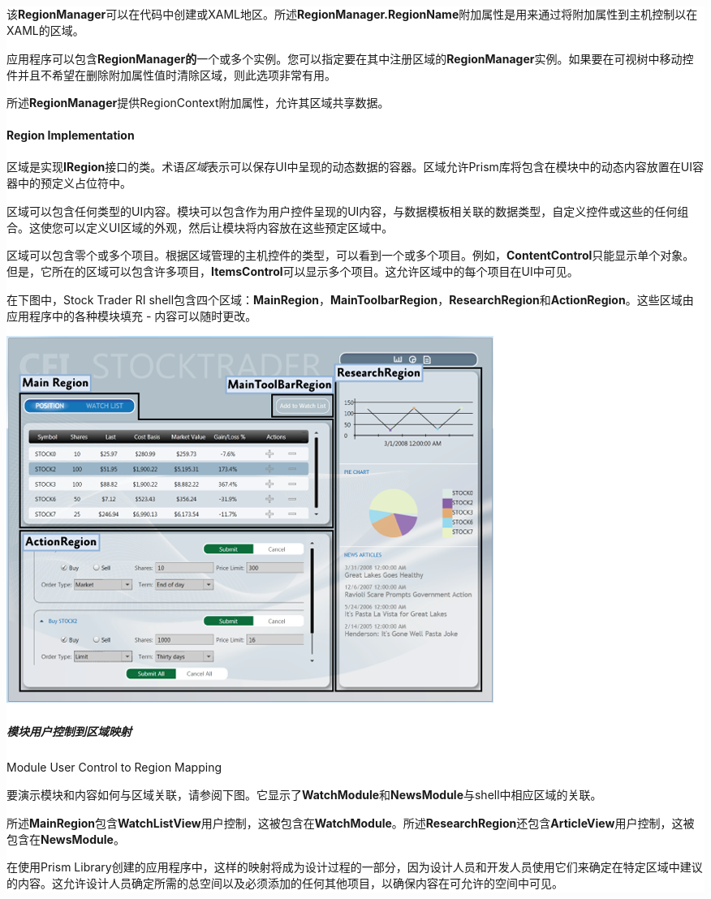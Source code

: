 该**RegionManager**可以在代码中创建或XAML地区。所述**RegionManager.RegionName**附加属性是用来通过将附加属性到主机控制以在XAML的区域。

应用程序可以包含**RegionManager的**一个或多个实例。您可以指定要在其中注册区域的**RegionManager**实例。如果要在可视树中移动控件并且不希望在删除附加属性值时清除区域，则此选项非常有用。

所述**RegionManager**提供RegionContext附加属性，允许其区域共享数据。

#### Region Implementation

区域是实现**IRegion**接口的类。术语*区域*表示可以保存UI中呈现的动态数据的容器。区域允许Prism库将包含在模块中的动态内容放置在UI容器中的预定义占位符中。

区域可以包含任何类型的UI内容。模块可以包含作为用户控件呈现的UI内容，与数据模板相关联的数据类型，自定义控件或这些的任何组合。这使您可以定义UI区域的外观，然后让模块将内容放在这些预定区域中。

区域可以包含零个或多个项目。根据区域管理的主机控件的类型，可以看到一个或多个项目。例如，**ContentControl**只能显示单个对象。但是，它所在的区域可以包含许多项目，**ItemsControl**可以显示多个项目。这允许区域中的每个项目在UI中可见。

在下图中，Stock Trader RI shell包含四个区域：**MainRegion**，**MainToolbarRegion**，**ResearchRegion**和**ActionRegion**。这些区域由应用程序中的各种模块填充 - 内容可以随时更改。

![股票交易者RI地区](/prism/Ch7UIFig13.png)

##### 模块用户控制到区域映射

Module User Control to Region Mapping

要演示模块和内容如何与区域关联，请参阅下图。它显示了**WatchModule**和**NewsModule**与shell中相应区域的关联。

所述**MainRegion**包含**WatchListView**用户控制，这被包含在**WatchModule**。所述**ResearchRegion**还包含**ArticleView**用户控制，这被包含在**NewsModule**。

在使用Prism Library创建的应用程序中，这样的映射将成为设计过程的一部分，因为设计人员和开发人员使用它们来确定在特定区域中建议的内容。这允许设计人员确定所需的总空间以及必须添加的任何其他项目，以确保内容在可允许的空间中可见。
